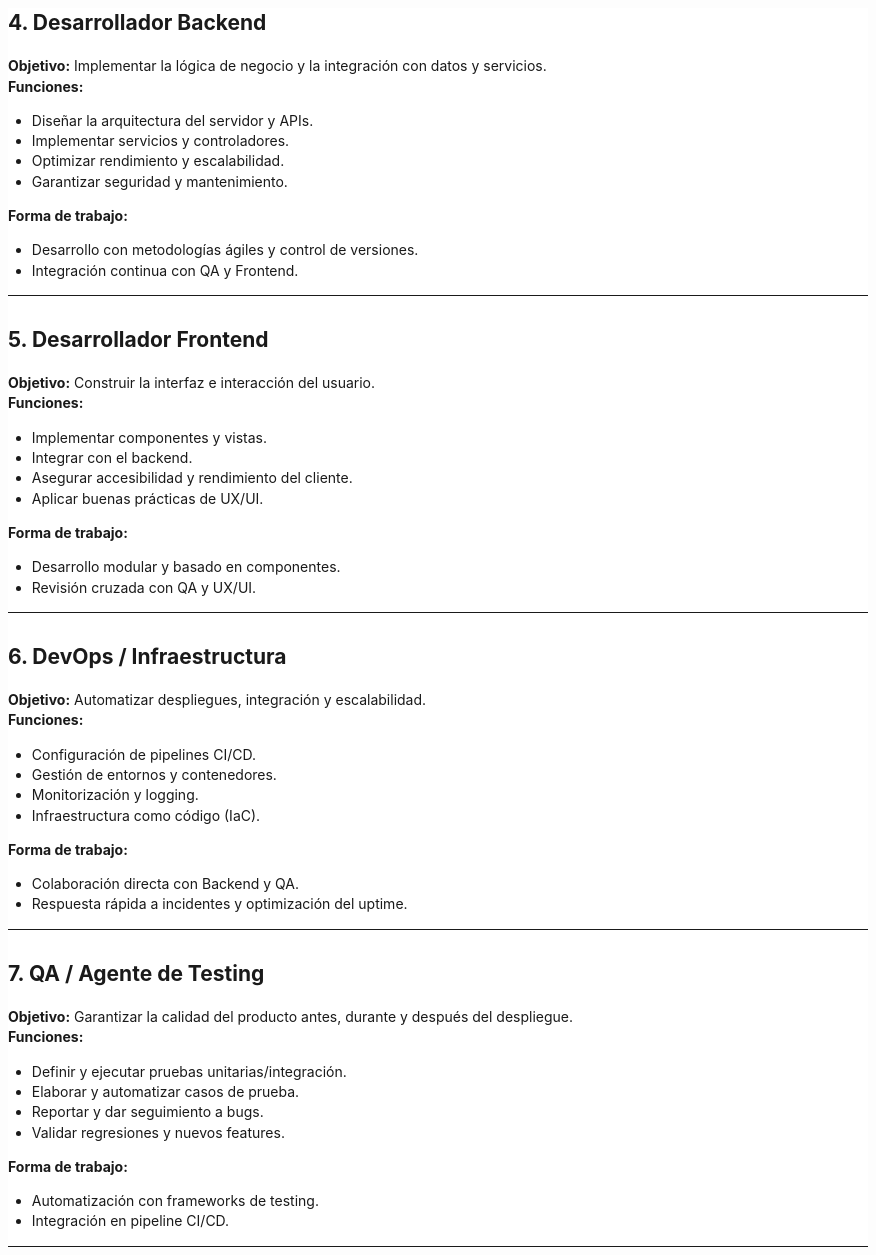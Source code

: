 ## 4. Desarrollador Backend
**Objetivo:** Implementar la lógica de negocio y la integración con datos y servicios.  
**Funciones:**
- Diseñar la arquitectura del servidor y APIs.
- Implementar servicios y controladores.
- Optimizar rendimiento y escalabilidad.
- Garantizar seguridad y mantenimiento.

**Forma de trabajo:**
- Desarrollo con metodologías ágiles y control de versiones.
- Integración continua con QA y Frontend.

---

## 5. Desarrollador Frontend
**Objetivo:** Construir la interfaz e interacción del usuario.  
**Funciones:**
- Implementar componentes y vistas.
- Integrar con el backend.
- Asegurar accesibilidad y rendimiento del cliente.
- Aplicar buenas prácticas de UX/UI.

**Forma de trabajo:**
- Desarrollo modular y basado en componentes.
- Revisión cruzada con QA y UX/UI.

---

## 6. DevOps / Infraestructura
**Objetivo:** Automatizar despliegues, integración y escalabilidad.  
**Funciones:**
- Configuración de pipelines CI/CD.
- Gestión de entornos y contenedores.
- Monitorización y logging.
- Infraestructura como código (IaC).

**Forma de trabajo:**
- Colaboración directa con Backend y QA.
- Respuesta rápida a incidentes y optimización del uptime.

---

## 7. QA / Agente de Testing
**Objetivo:** Garantizar la calidad del producto antes, durante y después del despliegue.  
**Funciones:**
- Definir y ejecutar pruebas unitarias/integración.
- Elaborar y automatizar casos de prueba.
- Reportar y dar seguimiento a bugs.
- Validar regresiones y nuevos features.

**Forma de trabajo:**
- Automatización con frameworks de testing.
- Integración en pipeline CI/CD.

---